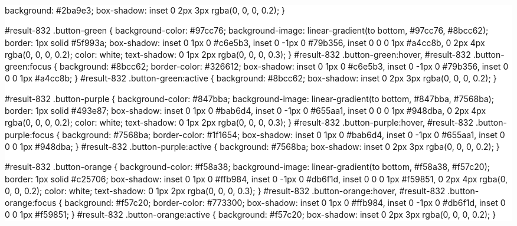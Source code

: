   background: #2ba9e3;
  box-shadow: inset 0 2px 3px rgba(0, 0, 0, 0.2);
}

#result-832 .button-green {
  background-color: #97cc76;
  background-image: linear-gradient(to bottom, #97cc76, #8bcc62);
  border: 1px solid #5f993a;
  box-shadow: inset 0 1px 0 #c6e5b3, inset 0 -1px 0 #79b356, inset 0 0 0 1px #a4cc8b, 0 2px 4px rgba(0, 0, 0, 0.2);
  color: white;
  text-shadow: 0 1px 2px rgba(0, 0, 0, 0.3);
}
#result-832 .button-green:hover, #result-832 .button-green:focus {
  background: #8bcc62;
  border-color: #326612;
  box-shadow: inset 0 1px 0 #c6e5b3, inset 0 -1px 0 #79b356, inset 0 0 0 1px #a4cc8b;
}
#result-832 .button-green:active {
  background: #8bcc62;
  box-shadow: inset 0 2px 3px rgba(0, 0, 0, 0.2);
}

#result-832 .button-purple {
  background-color: #847bba;
  background-image: linear-gradient(to bottom, #847bba, #7568ba);
  border: 1px solid #493e87;
  box-shadow: inset 0 1px 0 #bab6d4, inset 0 -1px 0 #655aa1, inset 0 0 0 1px #948dba, 0 2px 4px rgba(0, 0, 0, 0.2);
  color: white;
  text-shadow: 0 1px 2px rgba(0, 0, 0, 0.3);
}
#result-832 .button-purple:hover, #result-832 .button-purple:focus {
  background: #7568ba;
  border-color: #1f1654;
  box-shadow: inset 0 1px 0 #bab6d4, inset 0 -1px 0 #655aa1, inset 0 0 0 1px #948dba;
}
#result-832 .button-purple:active {
  background: #7568ba;
  box-shadow: inset 0 2px 3px rgba(0, 0, 0, 0.2);
}

#result-832 .button-orange {
  background-color: #f58a38;
  background-image: linear-gradient(to bottom, #f58a38, #f57c20);
  border: 1px solid #c25706;
  box-shadow: inset 0 1px 0 #ffb984, inset 0 -1px 0 #db6f1d, inset 0 0 0 1px #f59851, 0 2px 4px rgba(0, 0, 0, 0.2);
  color: white;
  text-shadow: 0 1px 2px rgba(0, 0, 0, 0.3);
}
#result-832 .button-orange:hover, #result-832 .button-orange:focus {
  background: #f57c20;
  border-color: #773300;
  box-shadow: inset 0 1px 0 #ffb984, inset 0 -1px 0 #db6f1d, inset 0 0 0 1px #f59851;
}
#result-832 .button-orange:active {
  background: #f57c20;
  box-shadow: inset 0 2px 3px rgba(0, 0, 0, 0.2);
}
